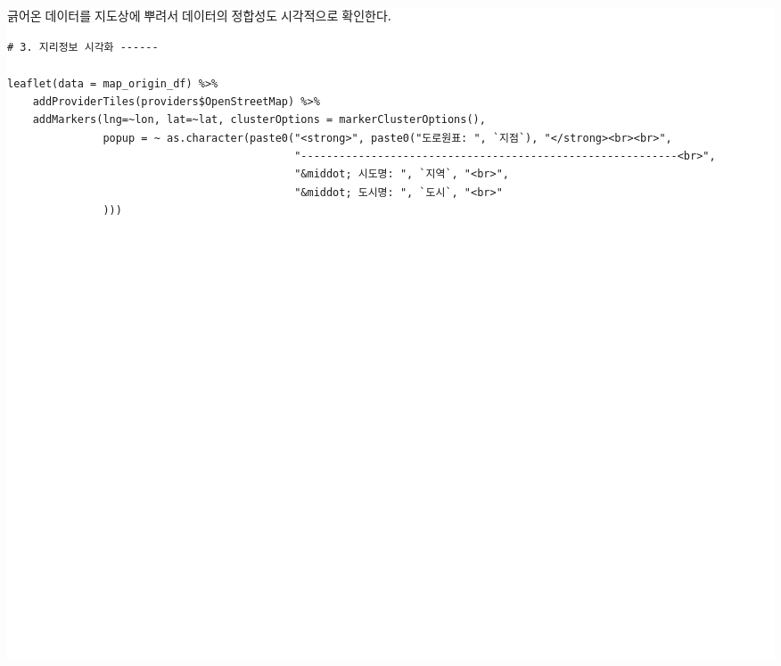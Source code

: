 긁어온 데이터를 지도상에 뿌려서 데이터의 정합성도 시각적으로 확인한다.


~~~{.r}
# 3. 지리정보 시각화 ------

leaflet(data = map_origin_df) %>% 
    addProviderTiles(providers$OpenStreetMap) %>% 
    addMarkers(lng=~lon, lat=~lat, clusterOptions = markerClusterOptions(),
               popup = ~ as.character(paste0("<strong>", paste0("도로원표: ", `지점`), "</strong><br><br>",
                                             "-----------------------------------------------------------<br>",
                                             "&middot; 시도명: ", `지역`, "<br>",
                                             "&middot; 도시명: ", `도시`, "<br>"
               )))
~~~

<div id="htmlwidget-b270d23ec66ee5598bd9" style="width:672px;height:480px;" class="leaflet html-widget"></div>